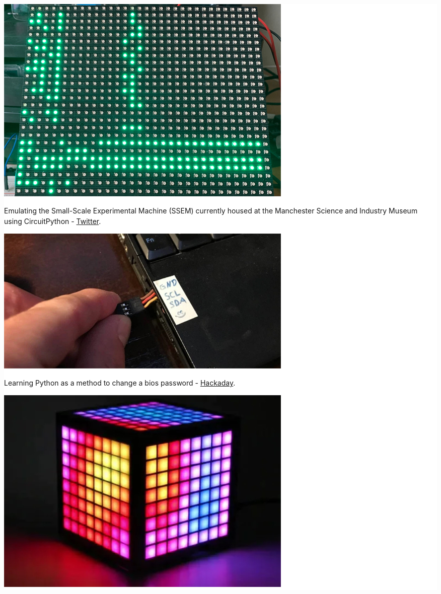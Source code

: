 [![Emulating SSEM](../assets/20210406/20210406ssem.jpg)](https://twitter.com/nevynuk/status/1377540993961111554)

Emulating the Small-Scale Experimental Machine (SSEM) currently housed at the Manchester Science and Industry Museum using CircuitPython - [Twitter](https://twitter.com/nevynuk/status/1377540993961111554).

[![Learning Python](../assets/20210406/20210406pythonpassword.jpg)](https://hackaday.com/2021/03/24/removing-supervisor-passwords-and-learning-python/)

Learning Python as a method to change a bios password - [Hackaday](https://hackaday.com/2021/03/24/removing-supervisor-passwords-and-learning-python/).

[![LumiCube](../assets/20210406/20210406lumicube.jpg)](https://www.hackster.io/news/abstract-foundry-launches-lumicube-raspberry-pi-kit-on-kickstarter-d7409426d150)